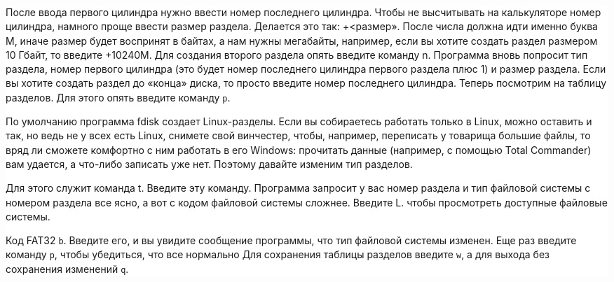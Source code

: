 После ввода первого цилиндра нужно ввести номер последнего цилиндра. Чтобы не высчитывать на калькуляторе номер цилиндра, намного проще ввести размер раздела. Делается это так: +<размер». После числа должна идти именно буква M, иначе размер будет воспринят в байтах, a нам нужны мегабайты, например, если вы хотите создать раздел размером 10 Гбайт, то введите +10240M. Для создания второго раздела опять введите команду n. Программа вновь попросит тип раздела, номер первого цилиндра (это будет номер последнего цилиндра первого раздела плюс 1) и размер раздела. Если вы хотите создать раздел до «конца» диска, то просто введите номер последнего цилиндра. Теперь посмотрим на таблицу разделов. Для этого опять введите команду `p`.


По умолчанию программа fdisk создает Linux-разделы. Если вы собираетесь работать только в Linux, можно оставить и так, но ведь не y всех есть Linux, снимете свой винчестер, чтобы, например, переписать y товарища большие файлы, то вряд ли сможете комфортно с ним работать в его Windows: прочитать данные (например, с помощью Total Commander) вам удается, а что-либо записать уже нет. Поэтому давайте изменим тип разделов. 

Для этого служит команда t. Введите эту команду. Программа запросит y вас номер раздела и тип файловой системы с номером раздела все ясно, a вот с кодом файловой системы сложнее. Введите L. чтобы просмотреть доступные файловые системы. 

Код FAT32 `b`. Введите его, и вы увидите сообщение программы, что тип файловой системы изменен. Еще раз введите команду `p`, чтобы убедиться, что все нормально Для сохранения таблицы разделов введите `w`, a для выхода без сохранения изменений `q`. 
